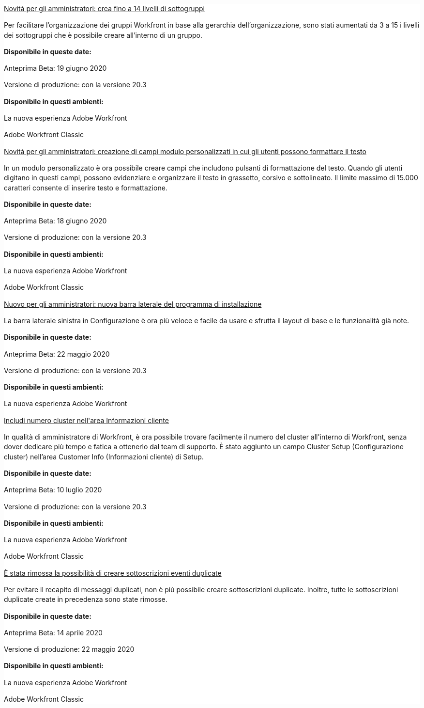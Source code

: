    <td> <p><a href="../../../product-announcements/product-releases/20.3-release-activity/20-3-other-enhancements.md#new3" class="MCXref xref">Novità per gli amministratori: crea fino a 14 livelli di sottogruppi</a> </p> <p>Per facilitare l’organizzazione dei gruppi Workfront in base alla gerarchia dell’organizzazione, sono stati aumentati da 3 a 15 i livelli dei sottogruppi che è possibile creare all’interno di un gruppo.</p> </td> 
   <td><strong>Disponibile in queste date:</strong> <p>Anteprima Beta: 19 giugno 2020</p> <p>Versione di produzione: con la versione 20.3</p> <p><strong>Disponibile in questi ambienti:</strong> </p> <p>La nuova esperienza Adobe Workfront </p> <p>Adobe Workfront Classic </p> </td> 
  </tr> 
  <tr data-mc-conditions=""> 
   <td> <p><a href="../../../product-announcements/product-releases/20.3-release-activity/20-3-project-management-enhancements.md#new2" class="MCXref xref">Novità per gli amministratori: creazione di campi modulo personalizzati in cui gli utenti possono formattare il testo</a> </p> <p>In un modulo personalizzato è ora possibile creare campi che includono pulsanti di formattazione del testo. Quando gli utenti digitano in questi campi, possono evidenziare e organizzare il testo in grassetto, corsivo e sottolineato. Il limite massimo di 15.000 caratteri consente di inserire testo e formattazione.</p> </td> 
   <td><strong>Disponibile in queste date:</strong> <p>Anteprima Beta: 18 giugno 2020</p> <p>Versione di produzione: con la versione 20.3</p> <p><strong>Disponibile in questi ambienti:</strong> </p> <p>La nuova esperienza Adobe Workfront </p> <p>Adobe Workfront Classic </p> </td> 
  </tr> 
  <tr data-mc-conditions=""> 
   <td> <p><a href="../../../product-announcements/product-releases/20.3-release-activity/20-3-other-enhancements.md#new5" class="MCXref xref">Nuovo per gli amministratori: nuova barra laterale del programma di installazione</a> </p> <p>La barra laterale sinistra in Configurazione è ora più veloce e facile da usare e sfrutta il layout di base e le funzionalità già note.</p> </td> 
   <td> <p><strong>Disponibile in queste date:</strong> </p> <p>Anteprima Beta: 22 maggio 2020</p> <p>Versione di produzione: con la versione 20.3</p> <p><strong>Disponibile in questi ambienti:</strong> </p> <p>La nuova esperienza Adobe Workfront </p> </td> 
  </tr> 
  <tr data-mc-conditions=""> 
   <td> <p><a href="../../../product-announcements/product-releases/20.3-release-activity/20-3-other-enhancements.md#include" class="MCXref xref">Includi numero cluster nell'area Informazioni cliente</a> </p> <p>In qualità di amministratore di Workfront, è ora possibile trovare facilmente il numero del cluster all'interno di Workfront, senza dover dedicare più tempo e fatica a ottenerlo dal team di supporto. È stato aggiunto un campo Cluster Setup (Configurazione cluster) nell’area Customer Info (Informazioni cliente) di Setup.</p> </td> 
   <td><strong>Disponibile in queste date:</strong> <p>Anteprima Beta: 10 luglio 2020</p> <p>Versione di produzione: con la versione 20.3</p> <p><strong>Disponibile in questi ambienti:</strong> </p> <p>La nuova esperienza Adobe Workfront </p> <p>Adobe Workfront Classic </p> </td> 
  </tr> 
  <tr data-mc-conditions=""> 
   <td> <p><a href="../../../product-announcements/product-releases/20.3-release-activity/20-3-other-enhancements.md#removed" class="MCXref xref">È stata rimossa la possibilità di creare sottoscrizioni eventi duplicate</a> </p> <p>Per evitare il recapito di messaggi duplicati, non è più possibile creare sottoscrizioni duplicate. Inoltre, tutte le sottoscrizioni duplicate create in precedenza sono state rimosse.</p> </td> 
   <td> <p><strong>Disponibile in queste date:</strong> </p> <p>Anteprima Beta: 14 aprile 2020</p> <p>Versione di produzione: 22 maggio 2020</p> <p><strong>Disponibile in questi ambienti:</strong> </p> <p>La nuova esperienza Adobe Workfront </p> <p>Adobe Workfront Classic </p> </td> 
  </tr> 
 </tbody> 
</table>

